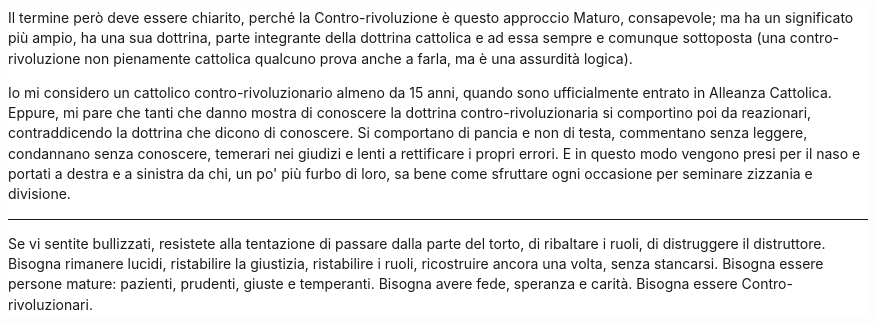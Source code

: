 Il termine però deve essere chiarito, perché la Contro-rivoluzione è questo approccio <span class="ec-maturo">Maturo</span>, consapevole; ma ha un significato più ampio, ha una sua dottrina, parte integrante della dottrina cattolica e ad essa sempre e comunque sottoposta (una contro-rivoluzione non pienamente cattolica qualcuno prova anche a farla, ma è una assurdità logica).

Io mi considero un cattolico contro-rivoluzionario almeno da 15 anni, quando sono ufficialmente entrato in Alleanza Cattolica. Eppure, mi pare che tanti che danno mostra di conoscere la dottrina contro-rivoluzionaria si comportino poi da reazionari, contraddicendo la dottrina che dicono di conoscere. Si comportano di pancia e non di testa, commentano senza leggere, condannano senza conoscere, temerari nei giudizi e lenti a rettificare i propri errori. E in questo modo vengono presi per il naso e portati a destra e a sinistra da chi, un po' più furbo di loro, sa bene come sfruttare ogni occasione per seminare zizzania e divisione.

<hr class="ec-hr" />

Se vi sentite bullizzati, resistete alla tentazione di passare dalla parte del torto, di ribaltare i ruoli, di distruggere il distruttore. Bisogna rimanere lucidi, ristabilire la giustizia, ristabilire i ruoli, ricostruire ancora una volta, senza stancarsi. Bisogna essere persone mature: pazienti, prudenti, giuste e temperanti. Bisogna avere fede, speranza e carità. Bisogna essere <span class="ec-maturo">Contro-rivoluzionari</span>.
